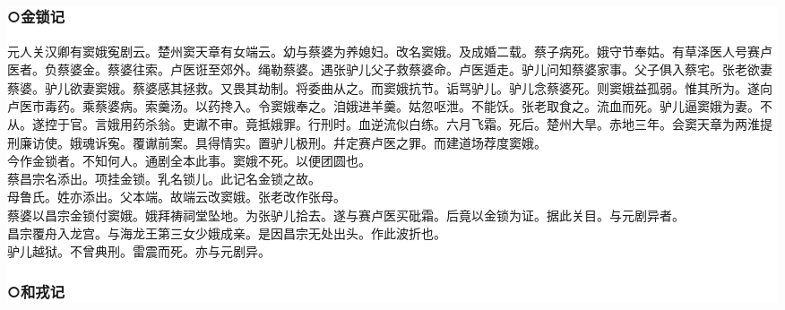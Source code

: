 ### ○金锁记  

元人关汉卿有窦娥寃剧云。楚州窦天章有女端云。幼与蔡婆为养媳妇。改名窦娥。及成婚二载。蔡子病死。娥守节奉姑。有草泽医人号赛卢医者。负蔡婆金。蔡婆往索。卢医诳至郊外。绳勒蔡婆。遇张驴儿父子救蔡婆命。卢医遁走。驴儿问知蔡婆家事。父子俱入蔡宅。张老欲妻蔡婆。驴儿欲妻窦娥。蔡婆感其拯救。又畏其劫制。将委曲从之。而窦娥抗节。诟骂驴儿。驴儿念蔡婆死。则窦娥益孤弱。惟其所为。遂向卢医市毒药。乘蔡婆病。索羹汤。以药搀入。令窦娥奉之。洎娥进羊羹。姑忽呕泄。不能饫。张老取食之。流血而死。驴儿逼窦娥为妻。不从。遂控于官。言娥用药杀翁。吏谳不审。竟抵娥罪。行刑时。血逆流似白练。六月飞霜。死后。楚州大旱。赤地三年。会窦天章为两淮提刑廉访使。娥魂诉寃。覆谳前案。具得情实。置驴儿极刑。幷定赛卢医之罪。而建道场荐度窦娥。  
今作金锁者。不知何人。通剧全本此事。窦娥不死。以便团圆也。  
蔡昌宗名添出。项挂金锁。乳名锁儿。此记名金锁之故。  
母鲁氏。姓亦添出。父本端。故端云改窦娥。张老改作张母。  
蔡婆以昌宗金锁付窦娥。娥拜祷祠堂坠地。为张驴儿拾去。遂与赛卢医买砒霜。后竟以金锁为证。据此关目。与元剧异者。  
昌宗覆舟入龙宫。与海龙王第三女少娥成亲。是因昌宗无处出头。作此波折也。  
驴儿越狱。不曾典刑。雷震而死。亦与元剧异。  

### ○和戎记  

